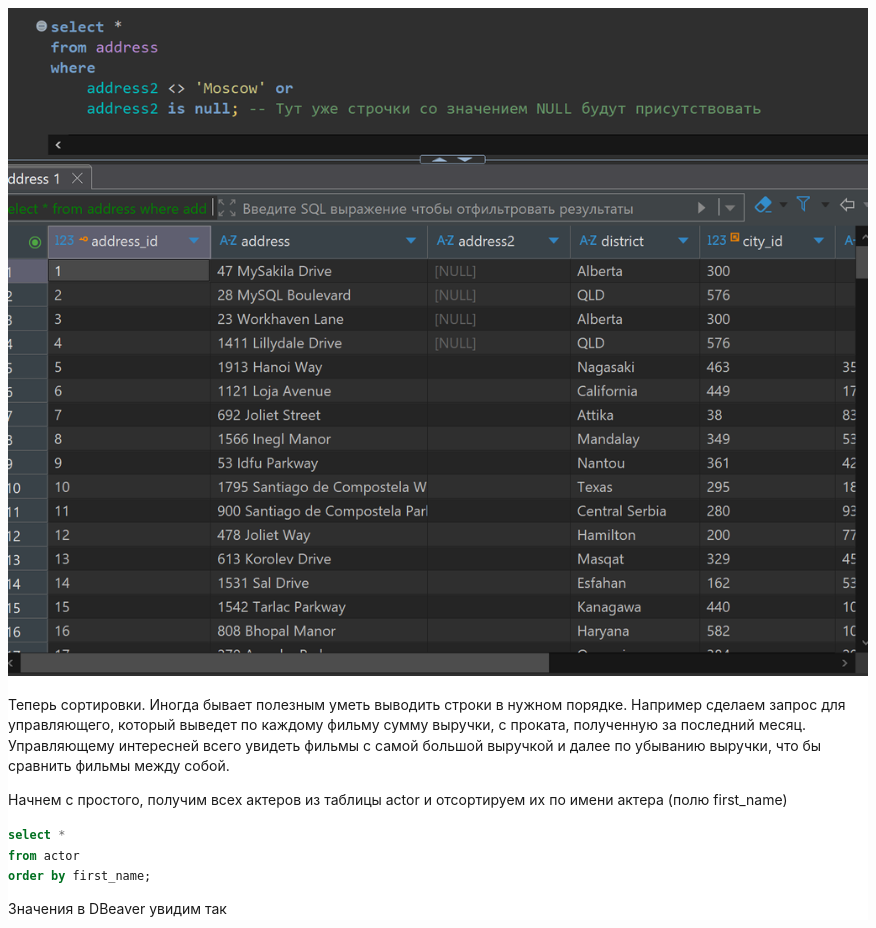 ![img](img/5/003.png)

Теперь сортировки. Иногда бывает полезным уметь выводить строки в нужном порядке.
Например сделаем запрос для управляющего, который выведет по каждому фильму сумму выручки, с проката, полученную за последний месяц. Управляющему интересней всего увидеть фильмы с самой большой выручкой и далее по убыванию выручки, что бы сравнить фильмы между собой.

Начнем с простого, получим всех актеров из таблицы actor и отсортируем их по имени актера (полю first_name)

```sql
select *
from actor
order by first_name;
```

Значения в DBeaver увидим так

